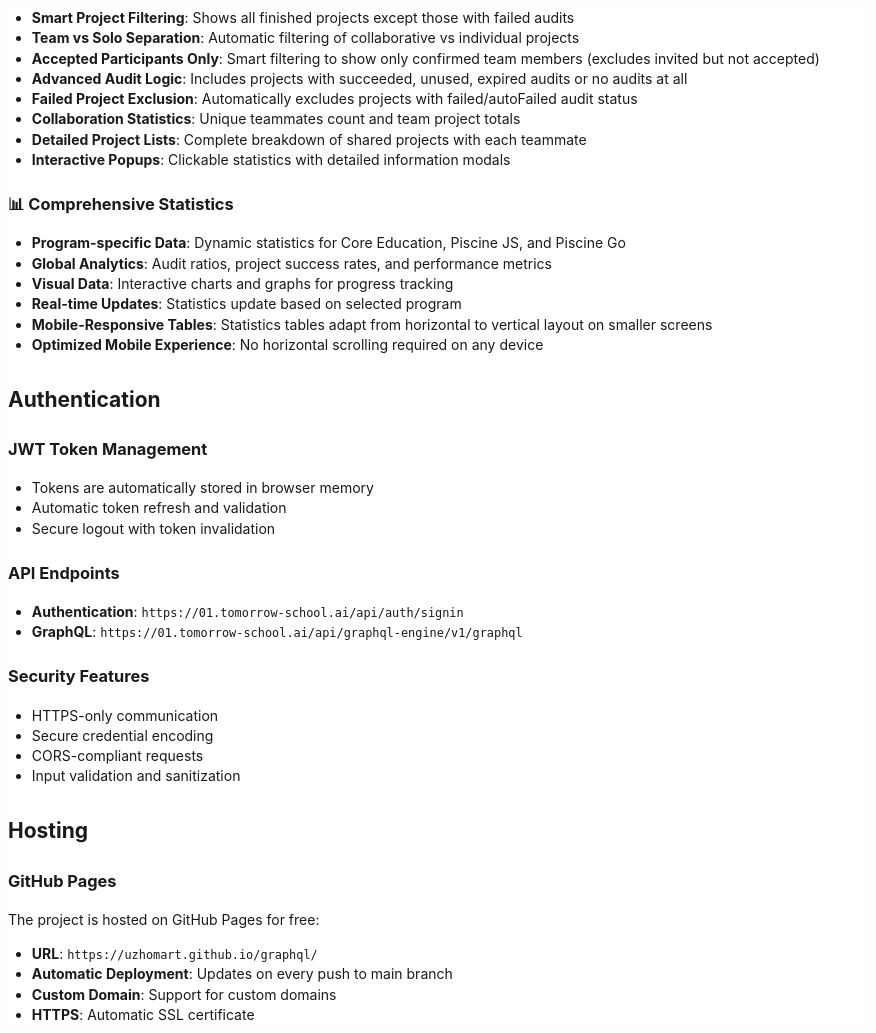 - **Smart Project Filtering**: Shows all finished projects except those with failed audits
- **Team vs Solo Separation**: Automatic filtering of collaborative vs individual projects
- **Accepted Participants Only**: Smart filtering to show only confirmed team members (excludes invited but not accepted)
- **Advanced Audit Logic**: Includes projects with succeeded, unused, expired audits or no audits at all
- **Failed Project Exclusion**: Automatically excludes projects with failed/autoFailed audit status
- **Collaboration Statistics**: Unique teammates count and team project totals
- **Detailed Project Lists**: Complete breakdown of shared projects with each teammate
- **Interactive Popups**: Clickable statistics with detailed information modals

### 📊 Comprehensive Statistics

- **Program-specific Data**: Dynamic statistics for Core Education, Piscine JS, and Piscine Go
- **Global Analytics**: Audit ratios, project success rates, and performance metrics
- **Visual Data**: Interactive charts and graphs for progress tracking
- **Real-time Updates**: Statistics update based on selected program
- **Mobile-Responsive Tables**: Statistics tables adapt from horizontal to vertical layout on smaller screens
- **Optimized Mobile Experience**: No horizontal scrolling required on any device

## Authentication

### JWT Token Management

- Tokens are automatically stored in browser memory
- Automatic token refresh and validation
- Secure logout with token invalidation

### API Endpoints

- **Authentication**: `https://01.tomorrow-school.ai/api/auth/signin`
- **GraphQL**: `https://01.tomorrow-school.ai/api/graphql-engine/v1/graphql`

### Security Features

- HTTPS-only communication
- Secure credential encoding
- CORS-compliant requests
- Input validation and sanitization

## Hosting

### GitHub Pages

The project is hosted on GitHub Pages for free:

- **URL**: `https://uzhomart.github.io/graphql/`
- **Automatic Deployment**: Updates on every push to main branch
- **Custom Domain**: Support for custom domains
- **HTTPS**: Automatic SSL certificate
